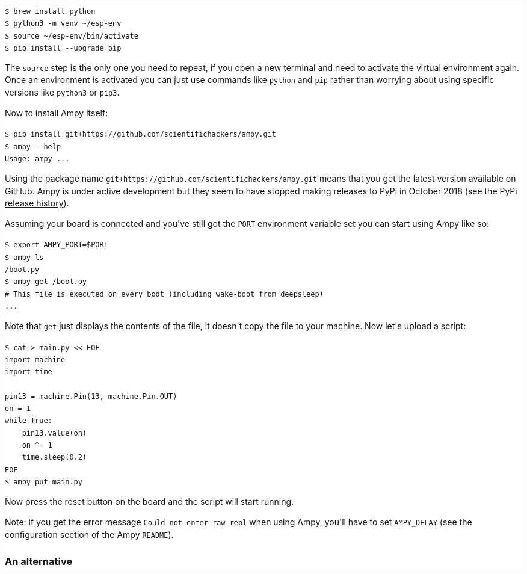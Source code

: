     $ brew install python
    $ python3 -m venv ~/esp-env
    $ source ~/esp-env/bin/activate
    $ pip install --upgrade pip

The `source` step is the only one you need to repeat, if you open a new terminal and need to activate the virtual environment again. Once an environment is activated you can just use commands like `python` and `pip` rather than worrying about using specific versions like `python3` or `pip3`.

Now to install Ampy itself:

    $ pip install git+https://github.com/scientifichackers/ampy.git
    $ ampy --help
    Usage: ampy ...

Using the package name `git+https://github.com/scientifichackers/ampy.git` means that you get the latest version available on GitHub. Ampy is under active development but they seem to have stopped making releases to PyPi in October 2018 (see the PyPi [release history](https://pypi.org/project/adafruit-ampy/#history)).

Assuming your board is connected and you've still got the `PORT` environment variable set you can start using Ampy like so:

    $ export AMPY_PORT=$PORT
    $ ampy ls
    /boot.py
    $ ampy get /boot.py
    # This file is executed on every boot (including wake-boot from deepsleep)
    ...

Note that `get` just displays the contents of the file, it doesn't copy the file to your machine. Now let's upload a script:

    $ cat > main.py << EOF
    import machine
    import time

    pin13 = machine.Pin(13, machine.Pin.OUT)
    on = 1 
    while True:
        pin13.value(on)
        on ^= 1
        time.sleep(0.2)
    EOF
    $ ampy put main.py

Now press the reset button on the board and the script will start running.

Note: if you get the error message `Could not enter raw repl` when using Ampy, you'll have to set `AMPY_DELAY` (see the [configuration section](https://github.com/scientifichackers/ampy#configuration) of the Ampy `README`).

### An alternative
